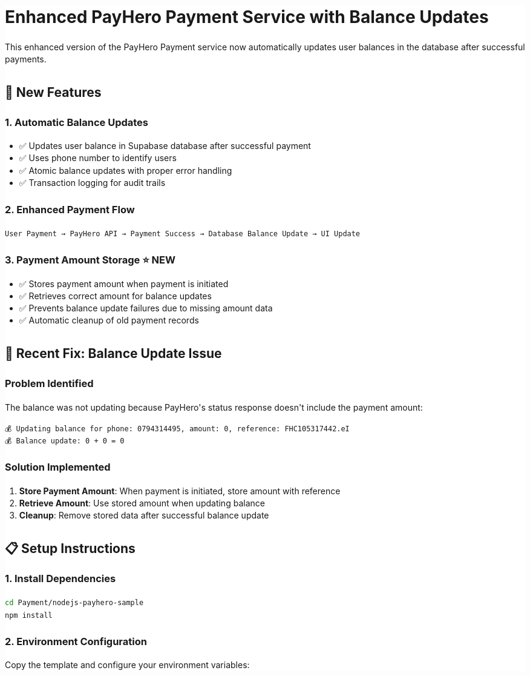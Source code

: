 # Enhanced PayHero Payment Service with Balance Updates

This enhanced version of the PayHero Payment service now automatically updates user balances in the database after successful payments.

## 🚀 New Features

### 1. **Automatic Balance Updates**
- ✅ Updates user balance in Supabase database after successful payment
- ✅ Uses phone number to identify users
- ✅ Atomic balance updates with proper error handling
- ✅ Transaction logging for audit trails

### 2. **Enhanced Payment Flow**
```
User Payment → PayHero API → Payment Success → Database Balance Update → UI Update
```

### 3. **Payment Amount Storage** ⭐ **NEW**
- ✅ Stores payment amount when payment is initiated
- ✅ Retrieves correct amount for balance updates
- ✅ Prevents balance update failures due to missing amount data
- ✅ Automatic cleanup of old payment records

## 🔧 **Recent Fix: Balance Update Issue**

### **Problem Identified**
The balance was not updating because PayHero's status response doesn't include the payment amount:
```
💰 Updating balance for phone: 0794314495, amount: 0, reference: FHC105317442.eI
💰 Balance update: 0 + 0 = 0
```

### **Solution Implemented**
1. **Store Payment Amount**: When payment is initiated, store amount with reference
2. **Retrieve Amount**: Use stored amount when updating balance
3. **Cleanup**: Remove stored data after successful balance update

## 📋 Setup Instructions

### 1. **Install Dependencies**
```bash
cd Payment/nodejs-payhero-sample
npm install
```

### 2. **Environment Configuration**
Copy the template and configure your environment variables:
